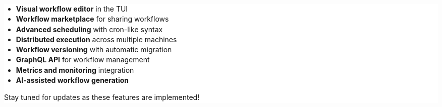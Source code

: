 - **Visual workflow editor** in the TUI
- **Workflow marketplace** for sharing workflows
- **Advanced scheduling** with cron-like syntax
- **Distributed execution** across multiple machines
- **Workflow versioning** with automatic migration
- **GraphQL API** for workflow management
- **Metrics and monitoring** integration
- **AI-assisted workflow generation**

Stay tuned for updates as these features are implemented!